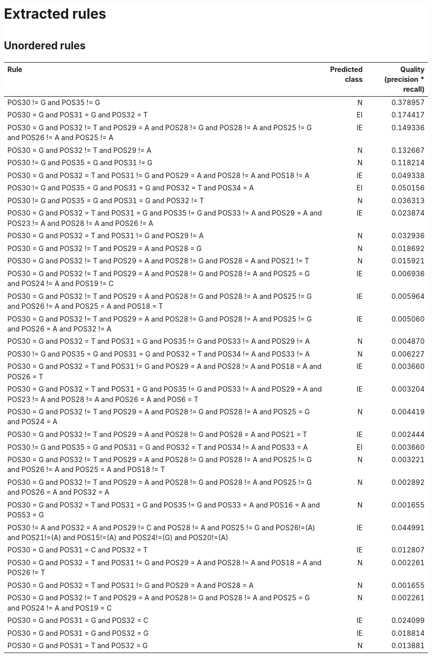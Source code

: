 # Extracted rules

## Unordered rules

| Rule | Predicted class | Quality (precision * recall) |
|:----|----:|----:|
| POS30 != G and POS35 != G | N | 0.378957 |
| POS30 = G and POS31 = G and POS32 = T | EI | 0.174417 |
| POS30 = G and POS32 != T and POS29 = A and POS28 != G and POS28 != A and POS25 != G and POS26 != A and POS25 != A | IE | 0.149336 |
| POS30 = G and POS32 != T and POS29 != A | N | 0.132667 |
| POS30 != G and POS35 = G and POS31 != G | N | 0.118214 |
| POS30 = G and POS32 = T and POS31 != G and POS29 = A and POS28 != A and POS18 != A | IE | 0.049338 |
| POS30 != G and POS35 = G and POS31 = G and POS32 = T and POS34 = A | EI | 0.050156 |
| POS30 != G and POS35 = G and POS31 = G and POS32 != T | N | 0.036313 |
| POS30 = G and POS32 = T and POS31 = G and POS35 != G and POS33 != A and POS29 = A and POS23 != A and POS28 != A and POS26 != A | IE | 0.023874 |
| POS30 = G and POS32 = T and POS31 != G and POS29 != A | N | 0.032936 |
| POS30 = G and POS32 != T and POS29 = A and POS28 = G | N | 0.018692 |
| POS30 = G and POS32 != T and POS29 = A and POS28 != G and POS28 = A and POS21 != T | N | 0.015921 |
| POS30 = G and POS32 != T and POS29 = A and POS28 != G and POS28 != A and POS25 = G and POS24 != A and POS19 != C | IE | 0.006936 |
| POS30 = G and POS32 != T and POS29 = A and POS28 != G and POS28 != A and POS25 != G and POS26 != A and POS25 = A and POS18 = T | IE | 0.005964 |
| POS30 = G and POS32 != T and POS29 = A and POS28 != G and POS28 != A and POS25 != G and POS26 = A and POS32 != A | IE | 0.005060 |
| POS30 = G and POS32 = T and POS31 = G and POS35 != G and POS33 != A and POS29 != A | N | 0.004870 |
| POS30 != G and POS35 = G and POS31 = G and POS32 = T and POS34 != A and POS33 != A | N | 0.006227 |
| POS30 = G and POS32 = T and POS31 != G and POS29 = A and POS28 != A and POS18 = A and POS26 = T | IE | 0.003660 |
| POS30 = G and POS32 = T and POS31 = G and POS35 != G and POS33 != A and POS29 = A and POS23 != A and POS28 != A and POS26 = A and POS6 = T | IE | 0.003204 |
| POS30 = G and POS32 != T and POS29 = A and POS28 != G and POS28 != A and POS25 = G and POS24 = A | N | 0.004419 |
| POS30 = G and POS32 != T and POS29 = A and POS28 != G and POS28 = A and POS21 = T | IE | 0.002444 |
| POS30 != G and POS35 = G and POS31 = G and POS32 = T and POS34 != A and POS33 = A | EI | 0.003660 |
| POS30 = G and POS32 != T and POS29 = A and POS28 != G and POS28 != A and POS25 != G and POS26 != A and POS25 = A and POS18 != T | N | 0.003221 |
| POS30 = G and POS32 != T and POS29 = A and POS28 != G and POS28 != A and POS25 != G and POS26 = A and POS32 = A | N | 0.002892 |
| POS30 = G and POS32 = T and POS31 = G and POS35 != G and POS33 = A and POS16 = A and POS53 = G | N | 0.001655 |
| POS30 != A and POS32 = A and POS29 != C and POS28 != A and POS25 != G and POS26!=(A) and POS21!=(A) and POS15!=(A) and POS24!=(G) and POS20!=(A) | IE | 0.044991 |
| POS30 = G and POS31 = C and POS32 = T | IE | 0.012807 |
| POS30 = G and POS32 = T and POS31 != G and POS29 = A and POS28 != A and POS18 = A and POS26 != T | N | 0.002261 |
| POS30 = G and POS32 = T and POS31 != G and POS29 = A and POS28 = A | N | 0.001655 |
| POS30 = G and POS32 != T and POS29 = A and POS28 != G and POS28 != A and POS25 = G and POS24 != A and POS19 = C | N | 0.002261 |
| POS30 = G and POS31 = G and POS32 = C | IE | 0.024099 |
| POS30 = G and POS31 = G and POS32 = G | IE | 0.018814 |
| POS30 = G and POS31 = T and POS32 = G | N | 0.013881 |